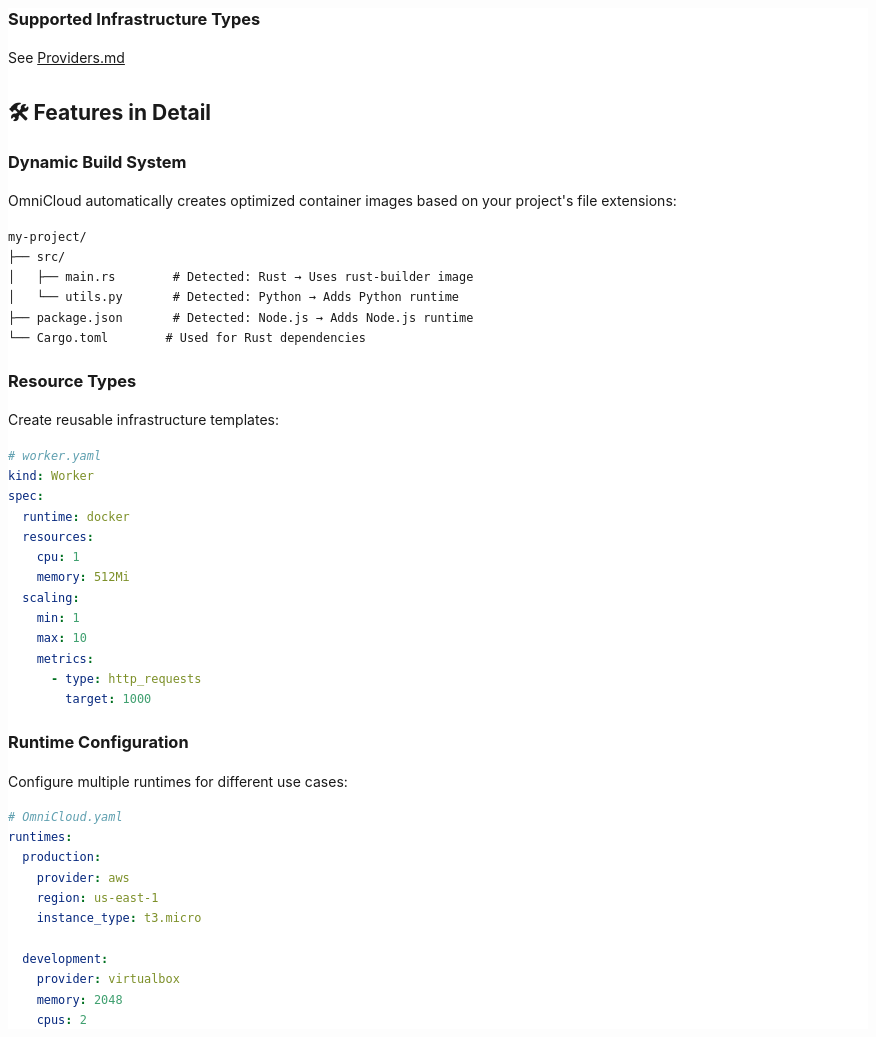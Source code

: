 ### Supported Infrastructure Types

See [Providers.md](./providers.md)

## 🛠 Features in Detail

### Dynamic Build System

OmniCloud automatically creates optimized container images based on your project's file extensions:

```plaintext
my-project/
├── src/
│   ├── main.rs        # Detected: Rust → Uses rust-builder image
│   └── utils.py       # Detected: Python → Adds Python runtime
├── package.json       # Detected: Node.js → Adds Node.js runtime
└── Cargo.toml        # Used for Rust dependencies
```

### Resource Types

Create reusable infrastructure templates:

```yaml
# worker.yaml
kind: Worker
spec:
  runtime: docker
  resources:
    cpu: 1
    memory: 512Mi
  scaling:
    min: 1
    max: 10
    metrics:
      - type: http_requests
        target: 1000
```

### Runtime Configuration

Configure multiple runtimes for different use cases:

```yaml
# OmniCloud.yaml
runtimes:
  production:
    provider: aws
    region: us-east-1
    instance_type: t3.micro
  
  development:
    provider: virtualbox
    memory: 2048
    cpus: 2
```
